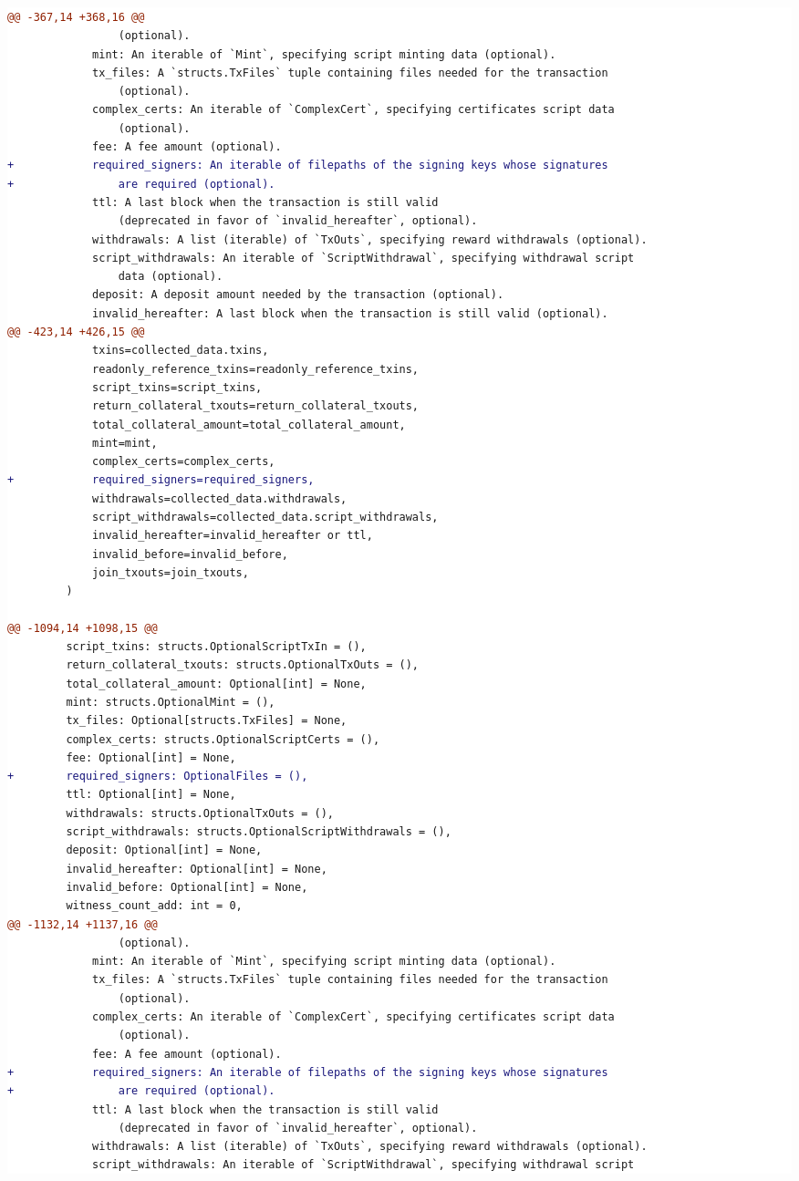 ```diff
@@ -367,14 +368,16 @@
                 (optional).
             mint: An iterable of `Mint`, specifying script minting data (optional).
             tx_files: A `structs.TxFiles` tuple containing files needed for the transaction
                 (optional).
             complex_certs: An iterable of `ComplexCert`, specifying certificates script data
                 (optional).
             fee: A fee amount (optional).
+            required_signers: An iterable of filepaths of the signing keys whose signatures
+                are required (optional).
             ttl: A last block when the transaction is still valid
                 (deprecated in favor of `invalid_hereafter`, optional).
             withdrawals: A list (iterable) of `TxOuts`, specifying reward withdrawals (optional).
             script_withdrawals: An iterable of `ScriptWithdrawal`, specifying withdrawal script
                 data (optional).
             deposit: A deposit amount needed by the transaction (optional).
             invalid_hereafter: A last block when the transaction is still valid (optional).
@@ -423,14 +426,15 @@
             txins=collected_data.txins,
             readonly_reference_txins=readonly_reference_txins,
             script_txins=script_txins,
             return_collateral_txouts=return_collateral_txouts,
             total_collateral_amount=total_collateral_amount,
             mint=mint,
             complex_certs=complex_certs,
+            required_signers=required_signers,
             withdrawals=collected_data.withdrawals,
             script_withdrawals=collected_data.script_withdrawals,
             invalid_hereafter=invalid_hereafter or ttl,
             invalid_before=invalid_before,
             join_txouts=join_txouts,
         )
 
@@ -1094,14 +1098,15 @@
         script_txins: structs.OptionalScriptTxIn = (),
         return_collateral_txouts: structs.OptionalTxOuts = (),
         total_collateral_amount: Optional[int] = None,
         mint: structs.OptionalMint = (),
         tx_files: Optional[structs.TxFiles] = None,
         complex_certs: structs.OptionalScriptCerts = (),
         fee: Optional[int] = None,
+        required_signers: OptionalFiles = (),
         ttl: Optional[int] = None,
         withdrawals: structs.OptionalTxOuts = (),
         script_withdrawals: structs.OptionalScriptWithdrawals = (),
         deposit: Optional[int] = None,
         invalid_hereafter: Optional[int] = None,
         invalid_before: Optional[int] = None,
         witness_count_add: int = 0,
@@ -1132,14 +1137,16 @@
                 (optional).
             mint: An iterable of `Mint`, specifying script minting data (optional).
             tx_files: A `structs.TxFiles` tuple containing files needed for the transaction
                 (optional).
             complex_certs: An iterable of `ComplexCert`, specifying certificates script data
                 (optional).
             fee: A fee amount (optional).
+            required_signers: An iterable of filepaths of the signing keys whose signatures
+                are required (optional).
             ttl: A last block when the transaction is still valid
                 (deprecated in favor of `invalid_hereafter`, optional).
             withdrawals: A list (iterable) of `TxOuts`, specifying reward withdrawals (optional).
             script_withdrawals: An iterable of `ScriptWithdrawal`, specifying withdrawal script
```